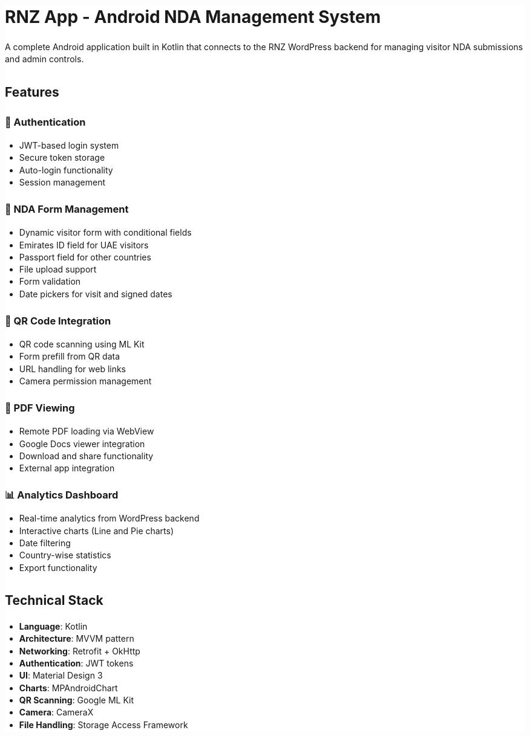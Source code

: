 # RNZ App - Android NDA Management System

A complete Android application built in Kotlin that connects to the RNZ WordPress backend for managing visitor NDA submissions and admin controls.

## Features

### 🔐 Authentication
- JWT-based login system
- Secure token storage
- Auto-login functionality
- Session management

### 📝 NDA Form Management
- Dynamic visitor form with conditional fields
- Emirates ID field for UAE visitors
- Passport field for other countries
- File upload support
- Form validation
- Date pickers for visit and signed dates

### 📱 QR Code Integration
- QR code scanning using ML Kit
- Form prefill from QR data
- URL handling for web links
- Camera permission management

### 📄 PDF Viewing
- Remote PDF loading via WebView
- Google Docs viewer integration
- Download and share functionality
- External app integration

### 📊 Analytics Dashboard
- Real-time analytics from WordPress backend
- Interactive charts (Line and Pie charts)
- Date filtering
- Country-wise statistics
- Export functionality

## Technical Stack

- **Language**: Kotlin
- **Architecture**: MVVM pattern
- **Networking**: Retrofit + OkHttp
- **Authentication**: JWT tokens
- **UI**: Material Design 3
- **Charts**: MPAndroidChart
- **QR Scanning**: Google ML Kit
- **Camera**: CameraX
- **File Handling**: Storage Access Framework
